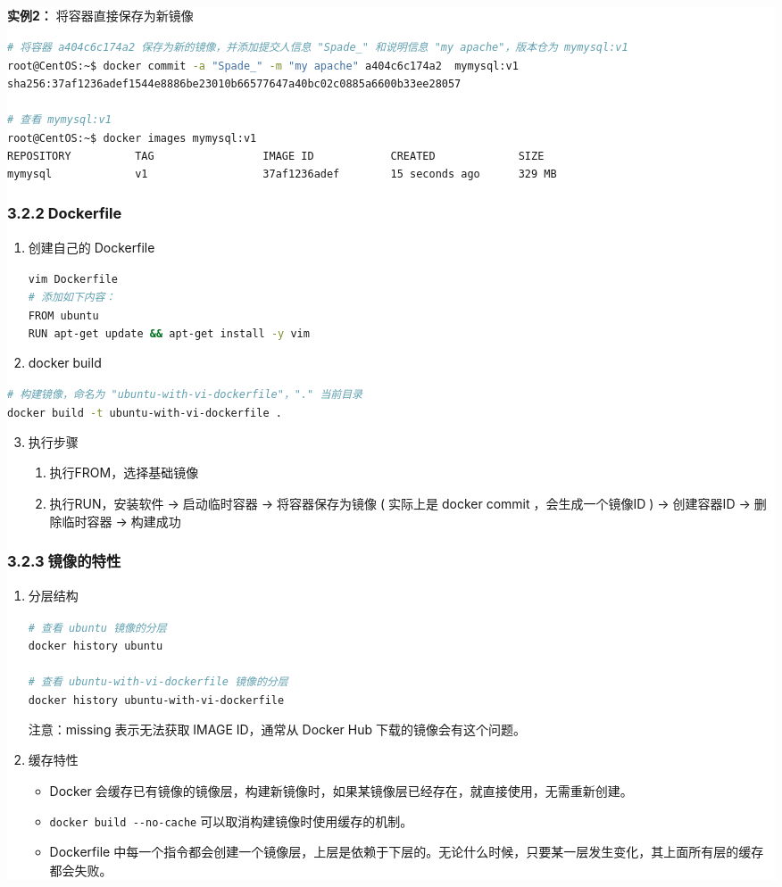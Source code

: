 **实例2：** 将容器直接保存为新镜像

```bash
# 将容器 a404c6c174a2 保存为新的镜像，并添加提交人信息 "Spade_" 和说明信息 "my apache"，版本仓为 mymysql:v1
root@CentOS:~$ docker commit -a "Spade_" -m "my apache" a404c6c174a2  mymysql:v1 
sha256:37af1236adef1544e8886be23010b66577647a40bc02c0885a6600b33ee28057

# 查看 mymysql:v1
root@CentOS:~$ docker images mymysql:v1
REPOSITORY          TAG                 IMAGE ID            CREATED             SIZE
mymysql             v1                  37af1236adef        15 seconds ago      329 MB
```

### 3.2.2 Dockerfile

1. 创建自己的 Dockerfile

   ```bash
   vim Dockerfile
   # 添加如下内容：
   FROM ubuntu
   RUN apt-get update && apt-get install -y vim
   ```

2.  docker build

   ```bash
   # 构建镜像，命名为 "ubuntu-with-vi-dockerfile"，"." 当前目录
   docker build -t ubuntu-with-vi-dockerfile .
   ```

3. 执行步骤

   1) 执行FROM，选择基础镜像

   2) 执行RUN，安装软件 -> 启动临时容器 -> 将容器保存为镜像 ( 实际上是 docker commit ，会生成一个镜像ID ) -> 创建容器ID -> 删除临时容器 -> 构建成功

### 3.2.3 镜像的特性

1. 分层结构

   ```bash
   # 查看 ubuntu 镜像的分层
   docker history ubuntu
   
   # 查看 ubuntu-with-vi-dockerfile 镜像的分层
   docker history ubuntu-with-vi-dockerfile
   ```

   注意：missing 表示无法获取 IMAGE ID，通常从 Docker Hub 下载的镜像会有这个问题。

2. 缓存特性

   - Docker 会缓存已有镜像的镜像层，构建新镜像时，如果某镜像层已经存在，就直接使用，无需重新创建。

   - `docker build --no-cache` 可以取消构建镜像时使用缓存的机制。

   - Dockerfile 中每一个指令都会创建一个镜像层，上层是依赖于下层的。无论什么时候，只要某一层发生变化，其上面所有层的缓存都会失败。
